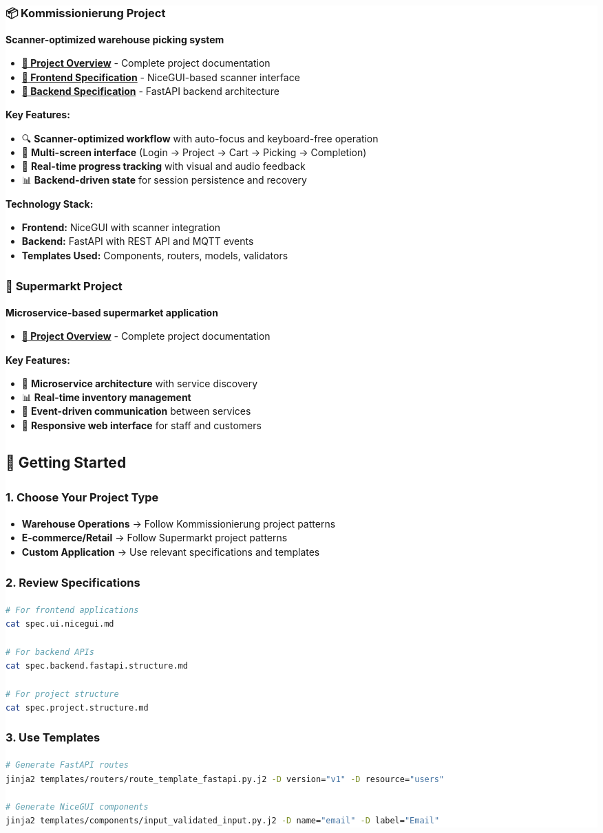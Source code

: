 ### 📦 **Kommissionierung Project**
**Scanner-optimized warehouse picking system**

- **[📄 Project Overview](../projects/kommissionierung/README.md)** - Complete project documentation
- **[🎨 Frontend Specification](../projects/kommissionierung/frontend-specification.md)** - NiceGUI-based scanner interface
- **[🔧 Backend Specification](../projects/kommissionierung/backend-specification.md)** - FastAPI backend architecture

**Key Features:**
- 🔍 **Scanner-optimized workflow** with auto-focus and keyboard-free operation
- 📱 **Multi-screen interface** (Login → Project → Cart → Picking → Completion)
- 🔄 **Real-time progress tracking** with visual and audio feedback
- 📊 **Backend-driven state** for session persistence and recovery

**Technology Stack:**
- **Frontend:** NiceGUI with scanner integration
- **Backend:** FastAPI with REST API and MQTT events
- **Templates Used:** Components, routers, models, validators

### 🛒 **Supermarkt Project**
**Microservice-based supermarket application**

- **[📄 Project Overview](../projects/supermarkt/README.md)** - Complete project documentation

**Key Features:**
- 🏪 **Microservice architecture** with service discovery
- 📊 **Real-time inventory management**
- 🔄 **Event-driven communication** between services
- 📱 **Responsive web interface** for staff and customers

## 🚀 Getting Started

### 1. **Choose Your Project Type**
- **Warehouse Operations** → Follow Kommissionierung project patterns
- **E-commerce/Retail** → Follow Supermarkt project patterns
- **Custom Application** → Use relevant specifications and templates

### 2. **Review Specifications**
```bash
# For frontend applications
cat spec.ui.nicegui.md

# For backend APIs
cat spec.backend.fastapi.structure.md

# For project structure
cat spec.project.structure.md
```

### 3. **Use Templates**
```bash
# Generate FastAPI routes
jinja2 templates/routers/route_template_fastapi.py.j2 -D version="v1" -D resource="users"

# Generate NiceGUI components
jinja2 templates/components/input_validated_input.py.j2 -D name="email" -D label="Email"
```
